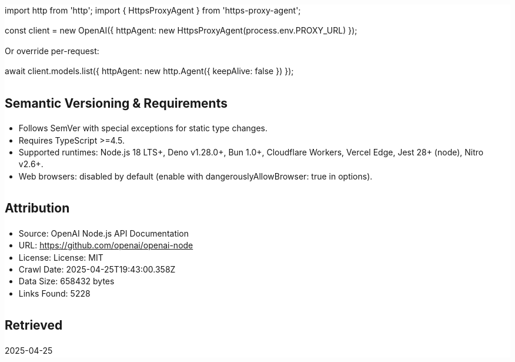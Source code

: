   import http from 'http';
  import { HttpsProxyAgent } from 'https-proxy-agent';

  const client = new OpenAI({
    httpAgent: new HttpsProxyAgent(process.env.PROXY_URL)
  });

Or override per-request:

  await client.models.list({
    httpAgent: new http.Agent({ keepAlive: false })
  });

## Semantic Versioning & Requirements

- Follows SemVer with special exceptions for static type changes.
- Requires TypeScript >=4.5.
- Supported runtimes: Node.js 18 LTS+, Deno v1.28.0+, Bun 1.0+, Cloudflare Workers, Vercel Edge, Jest 28+ (node), Nitro v2.6+.
- Web browsers: disabled by default (enable with dangerouslyAllowBrowser: true in options).


## Attribution
- Source: OpenAI Node.js API Documentation
- URL: https://github.com/openai/openai-node
- License: License: MIT
- Crawl Date: 2025-04-25T19:43:00.358Z
- Data Size: 658432 bytes
- Links Found: 5228

## Retrieved
2025-04-25
